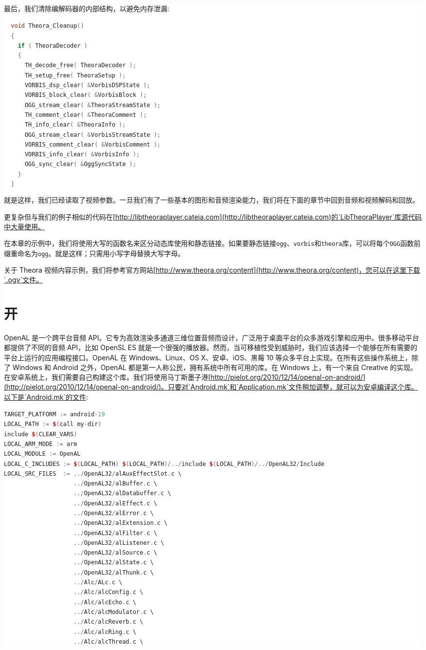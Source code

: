 最后，我们清除编解码器的内部结构，以避免内存泄漏:

```cpp
  void Theora_Cleanup()
  {
    if ( TheoraDecoder )
    {
      TH_decode_free( TheoraDecoder );
      TH_setup_free( TheoraSetup );
      VORBIS_dsp_clear( &VorbisDSPState );
      VORBIS_block_clear( &VorbisBlock );
      OGG_stream_clear( &TheoraStreamState );
      TH_comment_clear( &TheoraComment );
      TH_info_clear( &TheoraInfo );
      OGG_stream_clear( &VorbisStreamState );
      VORBIS_comment_clear( &VorbisComment );
      VORBIS_info_clear( &VorbisInfo );
      OGG_sync_clear( &OggSyncState );
    }
  }
```

就是这样，我们已经读取了视频参数。一旦我们有了一些基本的图形和音频渲染能力，我们将在下面的章节中回到音频和视频解码和回放。

更复杂但与我们的例子相似的代码在[http://libtheoraplayer.cateia.com](http://libtheoraplayer.cateia.com)的`LibTheoraPlayer`库源代码中大量使用。

在本章的示例中，我们将使用大写的函数名来区分动态库使用和静态链接。如果要静态链接`ogg`、`vorbis`和`theora`库，可以将每个`OGG`函数前缀重命名为`ogg`。就是这样；只需用小写字母替换大写字母。

关于 Theora 视频内容示例，我们将参考官方网站[http://www.theora.org/content](http://www.theora.org/content)，您可以在这里下载`.ogv`文件。

# 开

OpenAL 是一个跨平台音频 API。它专为高效渲染多通道三维位置音频而设计，广泛用于桌面平台的众多游戏引擎和应用中。很多移动平台都提供了不同的音频 API，比如 OpenSL ES 就是一个很强的播放器。然而，当可移植性受到威胁时，我们应该选择一个能够在所有需要的平台上运行的应用编程接口。OpenAL 在 Windows、Linux、OS X、安卓、iOS、黑莓 10 等众多平台上实现。在所有这些操作系统上，除了 Windows 和 Android 之外，OpenAL 都是第一人称公民，拥有系统中所有可用的库。在 Windows 上，有一个来自 Creative 的实现。在安卓系统上，我们需要自己构建这个库。我们将使用马丁斯墨子港[http://pielot.org/2010/12/14/openal-on-android/](http://pielot.org/2010/12/14/openal-on-android/)。只要对`Android.mk`和`Application.mk`文件稍加调整，就可以为安卓编译这个库。以下是`Android.mk`的文件:

```cpp
TARGET_PLATFORM := android-19
LOCAL_PATH := $(call my-dir)
include $(CLEAR_VARS)
LOCAL_ARM_MODE := arm
LOCAL_MODULE := OpenAL
LOCAL_C_INCLUDES := $(LOCAL_PATH) $(LOCAL_PATH)/../include $(LOCAL_PATH)/../OpenAL32/Include
LOCAL_SRC_FILES  := ../OpenAL32/alAuxEffectSlot.c \
                    ../OpenAL32/alBuffer.c \
                    ../OpenAL32/alDatabuffer.c \
                    ../OpenAL32/alEffect.c \
                    ../OpenAL32/alError.c \
                    ../OpenAL32/alExtension.c \
                    ../OpenAL32/alFilter.c \
                    ../OpenAL32/alListener.c \
                    ../OpenAL32/alSource.c \
                    ../OpenAL32/alState.c \
                    ../OpenAL32/alThunk.c \
                    ../Alc/ALc.c \
                    ../Alc/alcConfig.c \
                    ../Alc/alcEcho.c \
                    ../Alc/alcModulator.c \
                    ../Alc/alcReverb.c \
                    ../Alc/alcRing.c \
                    ../Alc/alcThread.c \
```